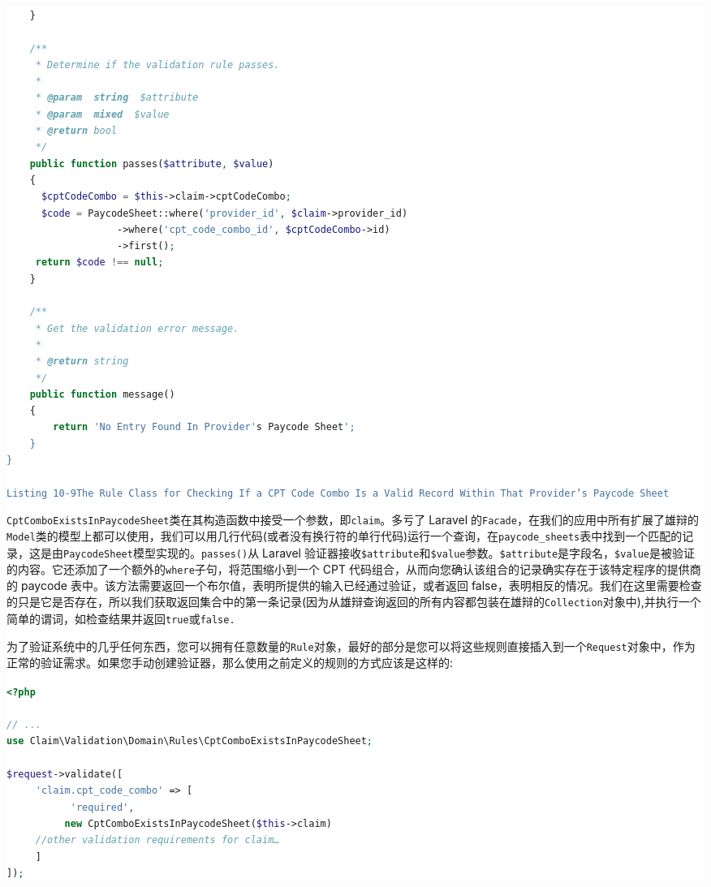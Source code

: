 ```php
    }

    /**
     * Determine if the validation rule passes.
     *
     * @param  string  $attribute
     * @param  mixed  $value
     * @return bool
     */
    public function passes($attribute, $value)
    {
      $cptCodeCombo = $this->claim->cptCodeCombo;
      $code = PaycodeSheet::where('provider_id', $claim->provider_id)
                   ->where('cpt_code_combo_id', $cptCodeCombo->id)
                   ->first();
     return $code !== null;
    }

    /**
     * Get the validation error message.
     *
     * @return string
     */
    public function message()
    {
        return 'No Entry Found In Provider's Paycode Sheet';
    }
}

Listing 10-9The Rule Class for Checking If a CPT Code Combo Is a Valid Record Within That Provider’s Paycode Sheet

```

`CptComboExistsInPaycodeSheet`类在其构造函数中接受一个参数，即`claim`。多亏了 Laravel 的`Facade`，在我们的应用中所有扩展了雄辩的`Model`类的模型上都可以使用，我们可以用几行代码(或者没有换行符的单行代码)运行一个查询，在`paycode_sheets`表中找到一个匹配的记录，这是由`PaycodeSheet`模型实现的。`passes()`从 Laravel 验证器接收`$attribute`和`$value`参数。`$attribute`是字段名，`$value`是被验证的内容。它还添加了一个额外的`where`子句，将范围缩小到一个 CPT 代码组合，从而向您确认该组合的记录确实存在于该特定程序的提供商的 paycode 表中。该方法需要返回一个布尔值，表明所提供的输入已经通过验证，或者返回 false，表明相反的情况。我们在这里需要检查的只是它是否存在，所以我们获取返回集合中的第一条记录(因为从雄辩查询返回的所有内容都包装在雄辩的`Collection`对象中),并执行一个简单的谓词，如检查结果并返回`true`或`false.`

为了验证系统中的几乎任何东西，您可以拥有任意数量的`Rule`对象，最好的部分是您可以将这些规则直接插入到一个`Request`对象中，作为正常的验证需求。如果您手动创建验证器，那么使用之前定义的规则的方式应该是这样的:

```php
<?php

// ...
use Claim\Validation\Domain\Rules\CptComboExistsInPaycodeSheet;

$request->validate([
     'claim.cpt_code_combo' => [
           'required',
          new CptComboExistsInPaycodeSheet($this->claim)
     //other validation requirements for claim…
     ]
]);

```
